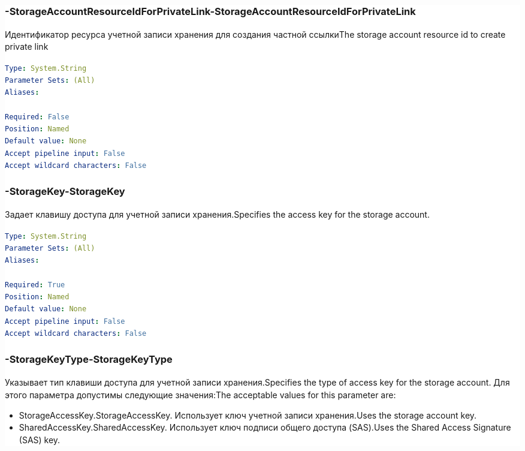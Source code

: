 ### <span data-ttu-id="db91a-149">-StorageAccountResourceIdForPrivateLink</span><span class="sxs-lookup"><span data-stu-id="db91a-149">-StorageAccountResourceIdForPrivateLink</span></span>
<span data-ttu-id="db91a-150">Идентификатор ресурса учетной записи хранения для создания частной ссылки</span><span class="sxs-lookup"><span data-stu-id="db91a-150">The storage account resource id to create private link</span></span>

```yaml
Type: System.String
Parameter Sets: (All)
Aliases:

Required: False
Position: Named
Default value: None
Accept pipeline input: False
Accept wildcard characters: False
```

### <span data-ttu-id="db91a-151">-StorageKey</span><span class="sxs-lookup"><span data-stu-id="db91a-151">-StorageKey</span></span>
<span data-ttu-id="db91a-152">Задает клавишу доступа для учетной записи хранения.</span><span class="sxs-lookup"><span data-stu-id="db91a-152">Specifies the access key for the storage account.</span></span>

```yaml
Type: System.String
Parameter Sets: (All)
Aliases:

Required: True
Position: Named
Default value: None
Accept pipeline input: False
Accept wildcard characters: False
```

### <span data-ttu-id="db91a-153">-StorageKeyType</span><span class="sxs-lookup"><span data-stu-id="db91a-153">-StorageKeyType</span></span>
<span data-ttu-id="db91a-154">Указывает тип клавиши доступа для учетной записи хранения.</span><span class="sxs-lookup"><span data-stu-id="db91a-154">Specifies the type of access key for the storage account.</span></span>
<span data-ttu-id="db91a-155">Для этого параметра допустимы следующие значения:</span><span class="sxs-lookup"><span data-stu-id="db91a-155">The acceptable values for this parameter are:</span></span>
- <span data-ttu-id="db91a-156">StorageAccessKey.</span><span class="sxs-lookup"><span data-stu-id="db91a-156">StorageAccessKey.</span></span>
<span data-ttu-id="db91a-157">Использует ключ учетной записи хранения.</span><span class="sxs-lookup"><span data-stu-id="db91a-157">Uses the storage account key.</span></span> 
- <span data-ttu-id="db91a-158">SharedAccessKey.</span><span class="sxs-lookup"><span data-stu-id="db91a-158">SharedAccessKey.</span></span>
<span data-ttu-id="db91a-159">Использует ключ подписи общего доступа (SAS).</span><span class="sxs-lookup"><span data-stu-id="db91a-159">Uses the Shared Access Signature (SAS) key.</span></span>
